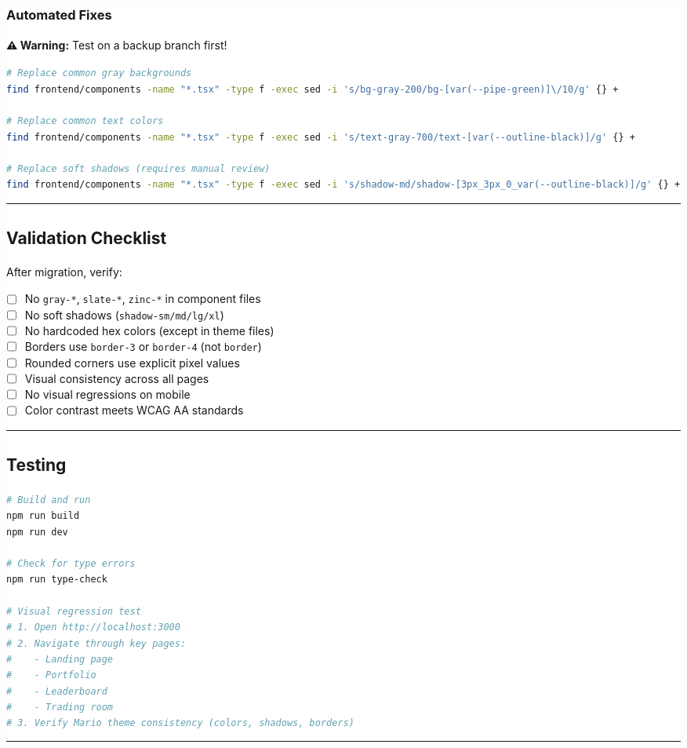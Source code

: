 ### Automated Fixes

**⚠️ Warning:** Test on a backup branch first!

```bash
# Replace common gray backgrounds
find frontend/components -name "*.tsx" -type f -exec sed -i 's/bg-gray-200/bg-[var(--pipe-green)]\/10/g' {} +

# Replace common text colors
find frontend/components -name "*.tsx" -type f -exec sed -i 's/text-gray-700/text-[var(--outline-black)]/g' {} +

# Replace soft shadows (requires manual review)
find frontend/components -name "*.tsx" -type f -exec sed -i 's/shadow-md/shadow-[3px_3px_0_var(--outline-black)]/g' {} +
```

---

## Validation Checklist

After migration, verify:

- [ ] No `gray-*`, `slate-*`, `zinc-*` in component files
- [ ] No soft shadows (`shadow-sm/md/lg/xl`)
- [ ] No hardcoded hex colors (except in theme files)
- [ ] Borders use `border-3` or `border-4` (not `border`)
- [ ] Rounded corners use explicit pixel values
- [ ] Visual consistency across all pages
- [ ] No visual regressions on mobile
- [ ] Color contrast meets WCAG AA standards

---

## Testing

```bash
# Build and run
npm run build
npm run dev

# Check for type errors
npm run type-check

# Visual regression test
# 1. Open http://localhost:3000
# 2. Navigate through key pages:
#    - Landing page
#    - Portfolio
#    - Leaderboard
#    - Trading room
# 3. Verify Mario theme consistency (colors, shadows, borders)
```

---